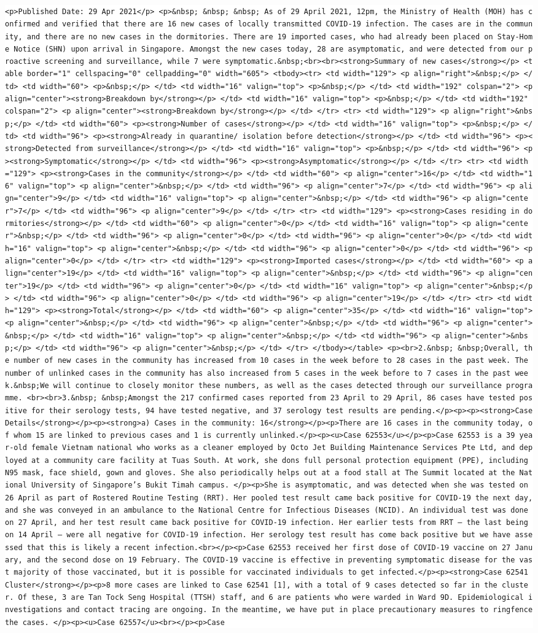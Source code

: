     <p>Published Date: 29 Apr 2021</p> <p>&nbsp; &nbsp; &nbsp; As of 29 April 2021, 12pm, the Ministry of Health (MOH) has confirmed and verified that there are 16 new cases of locally transmitted COVID-19 infection. The cases are in the community, and there are no new cases in the dormitories. There are 19 imported cases, who had already been placed on Stay-Home Notice (SHN) upon arrival in Singapore. Amongst the new cases today, 28 are asymptomatic, and were detected from our proactive screening and surveillance, while 7 were symptomatic.&nbsp;<br><br><strong>Summary of new cases</strong></p> <table border="1" cellspacing="0" cellpadding="0" width="605"> <tbody><tr> <td width="129"> <p align="right">&nbsp;</p> </td> <td width="60"> <p>&nbsp;</p> </td> <td width="16" valign="top"> <p>&nbsp;</p> </td> <td width="192" colspan="2"> <p align="center"><strong>Breakdown by</strong></p> </td> <td width="16" valign="top"> <p>&nbsp;</p> </td> <td width="192" colspan="2"> <p align="center"><strong>Breakdown by</strong></p> </td> </tr> <tr> <td width="129"> <p align="right">&nbsp;</p> </td> <td width="60"> <p><strong>Number of cases</strong></p> </td> <td width="16" valign="top"> <p>&nbsp;</p> </td> <td width="96"> <p><strong>Already in quarantine/ isolation before detection</strong></p> </td> <td width="96"> <p><strong>Detected from surveillance</strong></p> </td> <td width="16" valign="top"> <p>&nbsp;</p> </td> <td width="96"> <p><strong>Symptomatic</strong></p> </td> <td width="96"> <p><strong>Asymptomatic</strong></p> </td> </tr> <tr> <td width="129"> <p><strong>Cases in the community</strong></p> </td> <td width="60"> <p align="center">16</p> </td> <td width="16" valign="top"> <p align="center">&nbsp;</p> </td> <td width="96"> <p align="center">7</p> </td> <td width="96"> <p align="center">9</p> </td> <td width="16" valign="top"> <p align="center">&nbsp;</p> </td> <td width="96"> <p align="center">7</p> </td> <td width="96"> <p align="center">9</p> </td> </tr> <tr> <td width="129"> <p><strong>Cases residing in dormitories</strong></p> </td> <td width="60"> <p align="center">0</p> </td> <td width="16" valign="top"> <p align="center">&nbsp;</p> </td> <td width="96"> <p align="center">0</p> </td> <td width="96"> <p align="center">0</p> </td> <td width="16" valign="top"> <p align="center">&nbsp;</p> </td> <td width="96"> <p align="center">0</p> </td> <td width="96"> <p align="center">0</p> </td> </tr> <tr> <td width="129"> <p><strong>Imported cases</strong></p> </td> <td width="60"> <p align="center">19</p> </td> <td width="16" valign="top"> <p align="center">&nbsp;</p> </td> <td width="96"> <p align="center">19</p> </td> <td width="96"> <p align="center">0</p> </td> <td width="16" valign="top"> <p align="center">&nbsp;</p> </td> <td width="96"> <p align="center">0</p> </td> <td width="96"> <p align="center">19</p> </td> </tr> <tr> <td width="129"> <p><strong>Total</strong></p> </td> <td width="60"> <p align="center">35</p> </td> <td width="16" valign="top"> <p align="center">&nbsp;</p> </td> <td width="96"> <p align="center">&nbsp;</p> </td> <td width="96"> <p align="center">&nbsp;</p> </td> <td width="16" valign="top"> <p align="center">&nbsp;</p> </td> <td width="96"> <p align="center">&nbsp;</p> </td> <td width="96"> <p align="center">&nbsp;</p> </td> </tr> </tbody></table> <p><br>2.&nbsp; &nbsp;Overall, the number of new cases in the community has increased from 10 cases in the week before to 28 cases in the past week. The number of unlinked cases in the community has also increased from 5 cases in the week before to 7 cases in the past week.&nbsp;We will continue to closely monitor these numbers, as well as the cases detected through our surveillance programme. <br><br>3.&nbsp; &nbsp;Amongst the 217 confirmed cases reported from 23 April to 29 April, 86 cases have tested positive for their serology tests, 94 have tested negative, and 37 serology test results are pending.</p><p><p><strong>Case Details</strong></p><p><strong>a) Cases in the community: 16</strong></p><p>There are 16 cases in the community today, of whom 15 are linked to previous cases and 1 is currently unlinked.</p><p><u>Case 62553</u></p><p>Case 62553 is a 39 year-old female Vietnam national who works as a cleaner employed by Octo Jet Building Maintenance Services Pte Ltd, and deployed at a community care facility at Tuas South. At work, she dons full personal protection equipment (PPE), including N95 mask, face shield, gown and gloves. She also periodically helps out at a food stall at The Summit located at the National University of Singapore’s Bukit Timah campus. </p><p>She is asymptomatic, and was detected when she was tested on 26 April as part of Rostered Routine Testing (RRT). Her pooled test result came back positive for COVID-19 the next day, and she was conveyed in an ambulance to the National Centre for Infectious Diseases (NCID). An individual test was done on 27 April, and her test result came back positive for COVID-19 infection. Her earlier tests from RRT – the last being on 14 April – were all negative for COVID-19 infection. Her serology test result has come back positive but we have assessed that this is likely a recent infection.<br></p><p>Case 62553 received her first dose of COVID-19 vaccine on 27 January, and the second dose on 19 February. The COVID-19 vaccine is effective in preventing symptomatic disease for the vast majority of those vaccinated, but it is possible for vaccinated individuals to get infected.</p><p><strong>Case 62541 Cluster</strong></p><p>8 more cases are linked to Case 62541 [1], with a total of 9 cases detected so far in the cluster. Of these, 3 are Tan Tock Seng Hospital (TTSH) staff, and 6 are patients who were warded in Ward 9D. Epidemiological investigations and contact tracing are ongoing. In the meantime, we have put in place precautionary measures to ringfence the cases. </p><p><u>Case 62557</u><br></p><p>Case